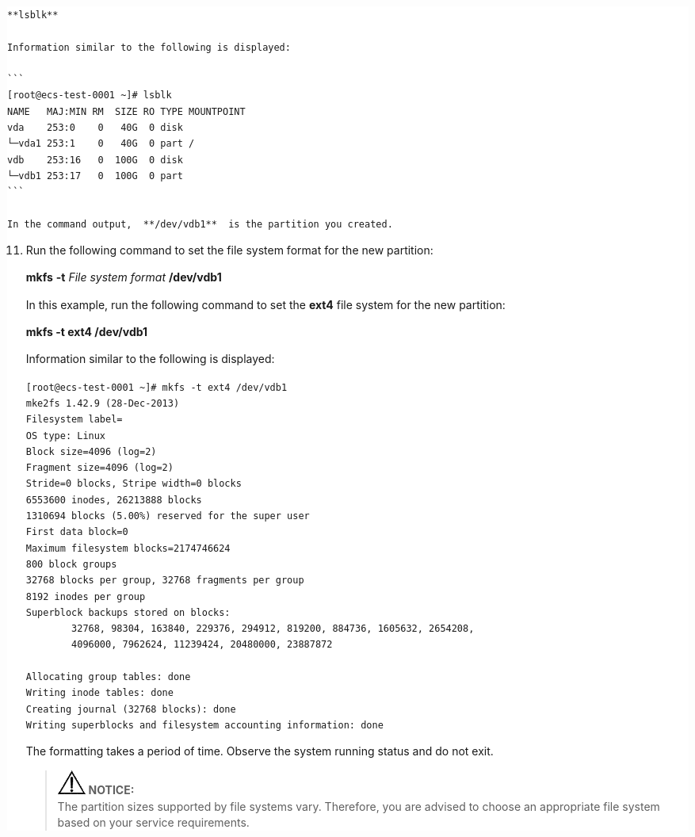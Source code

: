     **lsblk**

    Information similar to the following is displayed:

    ```
    [root@ecs-test-0001 ~]# lsblk
    NAME   MAJ:MIN RM  SIZE RO TYPE MOUNTPOINT
    vda    253:0    0   40G  0 disk
    └─vda1 253:1    0   40G  0 part /
    vdb    253:16   0  100G  0 disk
    └─vdb1 253:17   0  100G  0 part
    ```

    In the command output,  **/dev/vdb1**  is the partition you created.

11. Run the following command to set the file system format for the new partition:

    **mkfs** **-t** _File system format_ **/dev/vdb1**

    In this example, run the following command to set the  **ext4**  file system for the new partition:

    **mkfs -t ext4 /dev/vdb1**

    Information similar to the following is displayed:

    ```
    [root@ecs-test-0001 ~]# mkfs -t ext4 /dev/vdb1
    mke2fs 1.42.9 (28-Dec-2013)
    Filesystem label=
    OS type: Linux
    Block size=4096 (log=2)
    Fragment size=4096 (log=2)
    Stride=0 blocks, Stripe width=0 blocks
    6553600 inodes, 26213888 blocks
    1310694 blocks (5.00%) reserved for the super user
    First data block=0
    Maximum filesystem blocks=2174746624
    800 block groups
    32768 blocks per group, 32768 fragments per group
    8192 inodes per group
    Superblock backups stored on blocks:
            32768, 98304, 163840, 229376, 294912, 819200, 884736, 1605632, 2654208,
            4096000, 7962624, 11239424, 20480000, 23887872
    
    Allocating group tables: done
    Writing inode tables: done
    Creating journal (32768 blocks): done
    Writing superblocks and filesystem accounting information: done
    ```

    The formatting takes a period of time. Observe the system running status and do not exit.

    >![](public_sys-resources/icon-notice.gif) **NOTICE:**   
    >The partition sizes supported by file systems vary. Therefore, you are advised to choose an appropriate file system based on your service requirements.  
